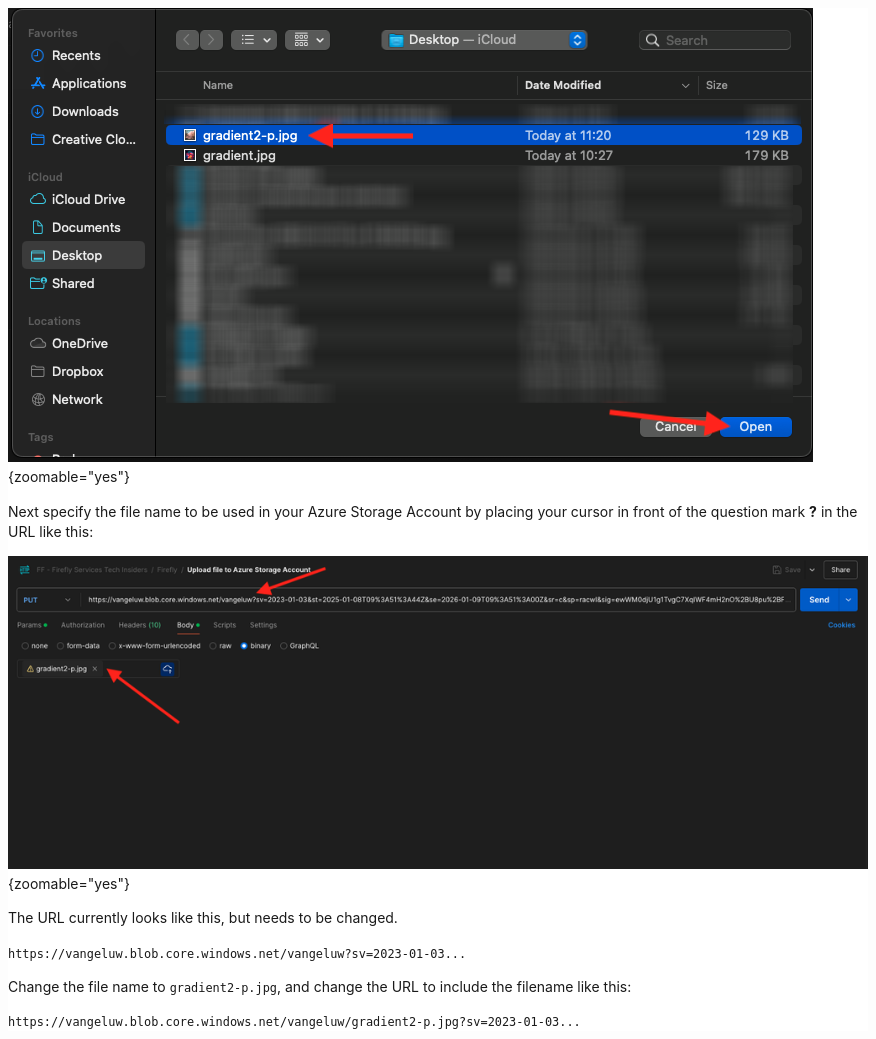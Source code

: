 ![Azure Storage](./images/az33.png){zoomable="yes"}

Next specify the file name to be used in your Azure Storage Account by placing your cursor in front of the question mark **?** in the URL like this:

![Azure Storage](./images/az34.png){zoomable="yes"}

The URL currently looks like this, but needs to be changed. 

`https://vangeluw.blob.core.windows.net/vangeluw?sv=2023-01-03...`

Change the file name to `gradient2-p.jpg`, and change the URL to include the filename like this:

`https://vangeluw.blob.core.windows.net/vangeluw/gradient2-p.jpg?sv=2023-01-03...`
